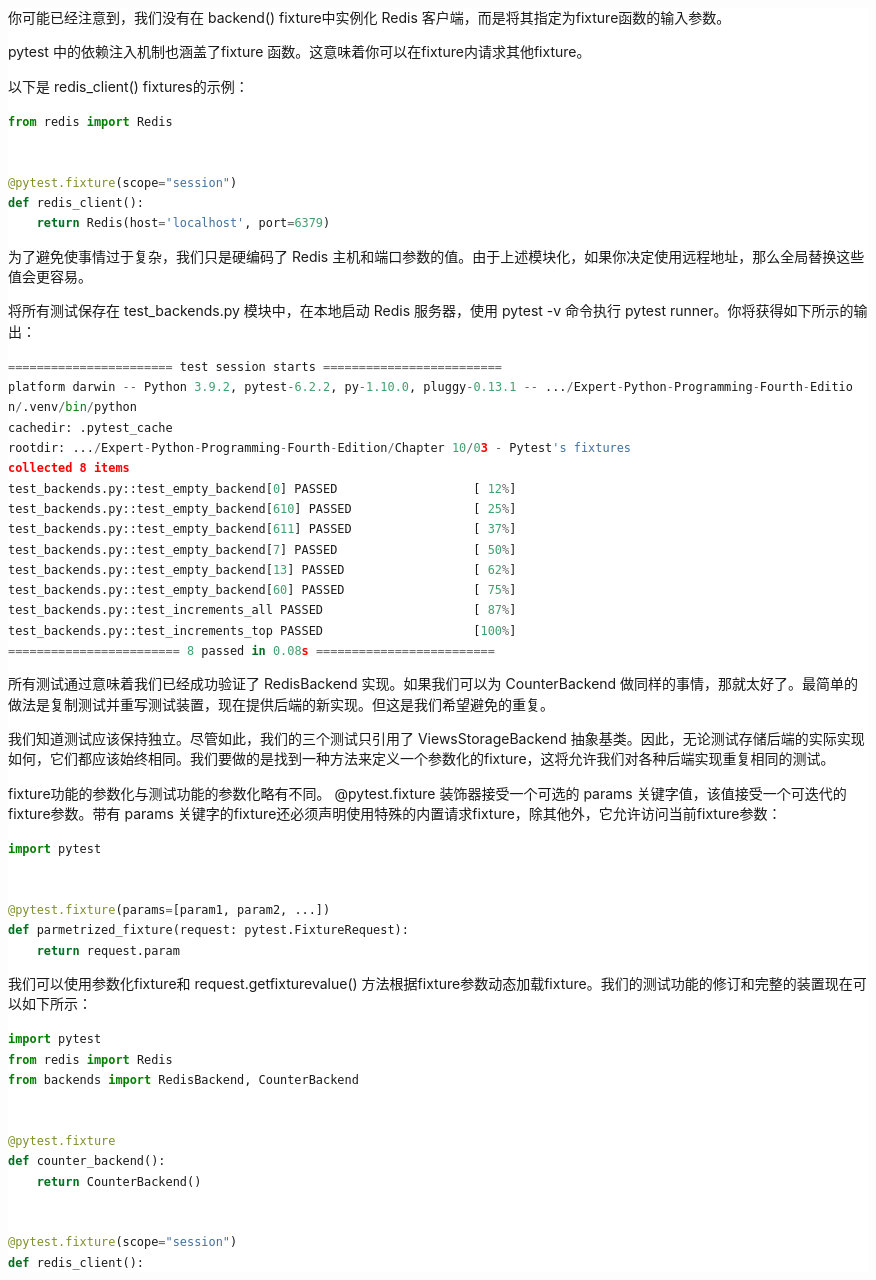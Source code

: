 你可能已经注意到，我们没有在 backend() fixture中实例化 Redis 客户端，而是将其指定为fixture函数的输入参数。

pytest 中的依赖注入机制也涵盖了fixture 函数。这意味着你可以在fixture内请求其他fixture。

以下是 redis_client() fixtures的示例：

```python
from redis import Redis


@pytest.fixture(scope="session")
def redis_client():
    return Redis(host='localhost', port=6379)
```

为了避免使事情过于复杂，我们只是硬编码了 Redis 主机和端口参数的值。由于上述模块化，如果你决定使用远程地址，那么全局替换这些值会更容易。

将所有测试保存在 test_backends.py 模块中，在本地启动 Redis 服务器，使用 pytest -v 命令执行 pytest runner。你将获得如下所示的输出：

```python
======================= test session starts =========================
platform darwin -- Python 3.9.2, pytest-6.2.2, py-1.10.0, pluggy-0.13.1 -- .../Expert-Python-Programming-Fourth-Edition/.venv/bin/python
cachedir: .pytest_cache
rootdir: .../Expert-Python-Programming-Fourth-Edition/Chapter 10/03 - Pytest's fixtures
collected 8 items
test_backends.py::test_empty_backend[0] PASSED                   [ 12%]
test_backends.py::test_empty_backend[610] PASSED                 [ 25%]
test_backends.py::test_empty_backend[611] PASSED                 [ 37%]
test_backends.py::test_empty_backend[7] PASSED                   [ 50%]
test_backends.py::test_empty_backend[13] PASSED                  [ 62%]
test_backends.py::test_empty_backend[60] PASSED                  [ 75%]
test_backends.py::test_increments_all PASSED                     [ 87%]
test_backends.py::test_increments_top PASSED                     [100%]
======================== 8 passed in 0.08s =========================
```

所有测试通过意味着我们已经成功验证了 RedisBackend 实现。如果我们可以为 CounterBackend 做同样的事情，那就太好了。最简单的做法是复制测试并重写测试装置，现在提供后端的新实现。但这是我们希望避免的重复。

我们知道测试应该保持独立。尽管如此，我们的三个测试只引用了 ViewsStorageBackend 抽象基类。因此，无论测试存储后端的实际实现如何，它们都应该始终相同。我们要做的是找到一种方法来定义一个参数化的fixture，这将允许我们对各种后端实现重复相同的测试。

fixture功能的参数化与测试功能的参数化略有不同。 @pytest.fixture 装饰器接受一个可选的 params 关键字值，该值接受一个可迭代的fixture参数。带有 params 关键字的fixture还必须声明使用特殊的内置请求fixture，除其他外，它允许访问当前fixture参数：

```python
import pytest


@pytest.fixture(params=[param1, param2, ...])
def parmetrized_fixture(request: pytest.FixtureRequest):
    return request.param
```

我们可以使用参数化fixture和 request.getfixturevalue() 方法根据fixture参数动态加载fixture。我们的测试功能的修订和完整的装置现在可以如下所示：

```python
import pytest
from redis import Redis
from backends import RedisBackend, CounterBackend


@pytest.fixture
def counter_backend():
    return CounterBackend()


@pytest.fixture(scope="session")
def redis_client():
```